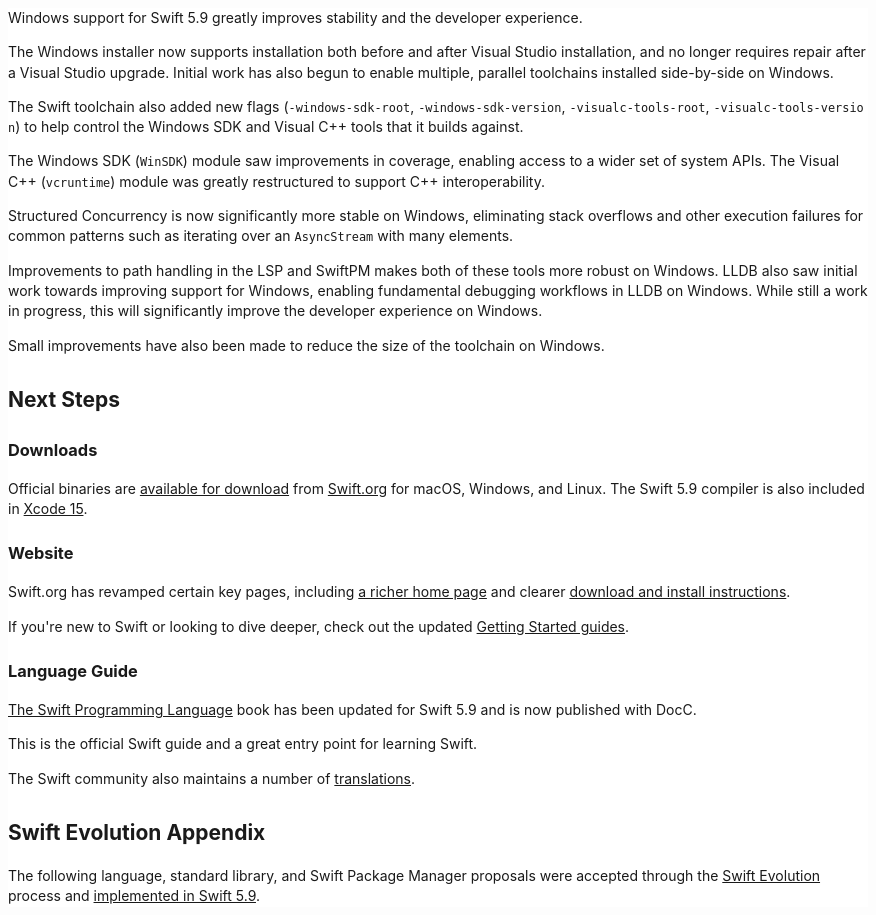 Windows support for Swift 5.9 greatly improves stability and the developer experience.

The Windows installer now supports installation both before and after Visual Studio installation, and no longer requires repair after a Visual Studio upgrade. Initial work has also begun to enable multiple, parallel toolchains installed side-by-side on Windows.

The Swift toolchain also added new flags (`-windows-sdk-root`, `-windows-sdk-version`, `-visualc-tools-root`, `-visualc-tools-version`) to help control the Windows SDK and Visual C++ tools that it builds against.

The Windows SDK (`WinSDK`) module saw improvements in coverage, enabling access to a wider set of system APIs. The Visual C++ (`vcruntime`) module was greatly restructured to support C++ interoperability.

Structured Concurrency is now significantly more stable on Windows, eliminating stack overflows and other execution failures for common patterns such as iterating over an `AsyncStream` with many elements.

Improvements to path handling in the LSP and SwiftPM makes both of these tools more robust on Windows. LLDB also saw initial work towards improving support for Windows, enabling fundamental debugging workflows in LLDB on Windows. While still a work in progress, this will significantly improve the developer experience on Windows.

Small improvements have also been made to reduce the size of the toolchain on Windows.

## Next Steps

### Downloads

Official binaries are [available for download](https://swift.org/download/) from [Swift.org](http://swift.org/) for macOS, Windows, and Linux. The Swift 5.9 compiler is also included in [Xcode 15](https://apps.apple.com/app/xcode/id497799835).

### Website

Swift.org has revamped certain key pages, including [a richer home page](/) and clearer [download and install instructions](/install/).

If you're new to Swift or looking to dive deeper, check out the updated [Getting Started guides](/getting-started/).

### Language Guide

[The Swift Programming Language](https://docs.swift.org/swift-book/documentation/the-swift-programming-language/) book has been updated for Swift 5.9 and is now published with DocC.

This is the official Swift guide and a great entry point for learning Swift.

The Swift community also maintains a number of [translations](/documentation/tspl/#translations).

## Swift Evolution Appendix

The following language, standard library, and Swift Package Manager proposals were accepted through the [Swift Evolution](https://github.com/apple/swift-evolution) process and [implemented in Swift 5.9](https://apple.github.io/swift-evolution/#?version=5.9).

